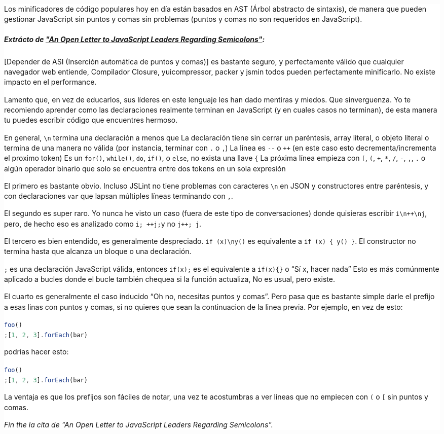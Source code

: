 Los minificadores de código populares hoy en día están basados en AST
(Árbol abstracto de sintaxis), de manera que pueden gestionar JavaScript
sin puntos y comas sin problemas (puntos y comas no son requeridos en JavaScript).

##### Extrácto de _["An Open Letter to JavaScript Leaders Regarding Semicolons"][1]_:

[Depender de ASI (Inserción automática de puntos y comas)] es bastante seguro, y perfectamente válido que cualquier navegador web entiende, Compilador Closure, yuicompressor, packer y jsmin todos pueden perfectamente minificarlo. No existe impacto en el performance.

Lamento que, en vez de educarlos, sus líderes en este lenguaje les han dado mentiras y miedos. Que sinverguenza. Yo te recomiendo aprender como las declaraciones realmente terminan en JavaScript (y en cuales casos no terminan), de esta manera tu puedes escribir código que encuentres hermoso.

En general, `\n` termina una declaración a menos que
La declaración tiene sin cerrar un paréntesis, array literal, o objeto literal o termina de una manera no válida (por instancia, terminar con `.` o `,`)
La línea es `--` o `++` (en este caso esto decrementa/incrementa el proximo token)
Es un `for()`, `while()`, `do`, `if()`, o `else`, no exista una llave `{`
La próxima línea empieza con `[`, `(`, `+`, `*`, `/`, `-`, `,`, `.` o algún operador binario que solo se encuentra entre dos tokens en un sola expresión

El primero es bastante obvio. Incluso JSLint no tiene problemas con caracteres `\n` en JSON y constructores entre paréntesis, y con declaraciones `var` que lapsan múltiples líneas terminando con `,`.

El segundo es super raro. Yo nunca he visto un caso (fuera de este tipo de conversaciones) donde quisieras escribir `i\n++\nj`, pero, de hecho eso es analizado como `i; ++j;`y no `j++; j`.

El tercero es bien entendido, es generalmente despreciado. `if (x)\ny()` es equivalente a `if (x) { y() }`. El constructor no termina hasta que alcanza un bloque o una declaración.

`;` es una declaración JavaScript válida, entonces `if(x);` es el equivalente a `if(x){}` o “Sí x, hacer nada” Esto es más comúnmente aplicado a bucles donde el bucle también chequea si la función actualiza, No es usual, pero existe.

El cuarto es generalmente el caso inducido “Oh no, necesitas puntos y comas”. Pero pasa que es bastante simple darle el prefijo a esas linas con puntos y comas, si no quieres que sean la continuacion de la linea previa. Por ejemplo, en vez de esto:

```js
foo()
;[1, 2, 3].forEach(bar)
```

podrias hacer esto:

```js
foo()
;[1, 2, 3].forEach(bar)
```

La ventaja es que los prefijos son fáciles de notar, una vez te acostumbras a ver líneas que no empiecen con `(` o `[` sin puntos y comas.

_Fin the la cita de "An Open Letter to JavaScript Leaders Regarding Semicolons"._

[1]: http://blog.izs.me/post/2353458699/an-open-letter-to-javascript-leaders-regarding
[2]: http://inimino.org/~inimino/blog/javascript_semicolons
[3]: https://www.youtube.com/watch?v=gsfbh17Ax9I
